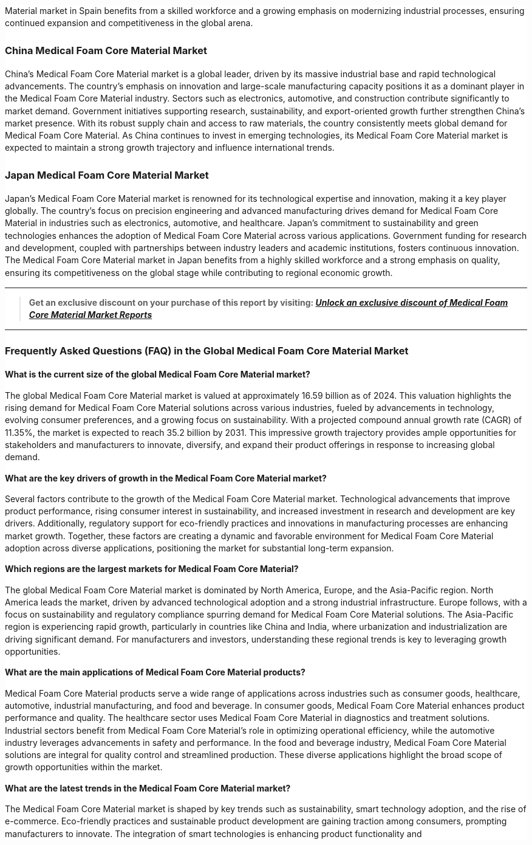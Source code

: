 Material market in Spain benefits from a skilled workforce and a growing emphasis on modernizing industrial processes, ensuring continued expansion and competitiveness in the global arena.</p><h3>China Medical Foam Core Material Market</h3><p>China&rsquo;s Medical Foam Core Material market is a global leader, driven by its massive industrial base and rapid technological advancements. The country&rsquo;s emphasis on innovation and large-scale manufacturing capacity positions it as a dominant player in the Medical Foam Core Material industry. Sectors such as electronics, automotive, and construction contribute significantly to market demand. Government initiatives supporting research, sustainability, and export-oriented growth further strengthen China&rsquo;s market presence. With its robust supply chain and access to raw materials, the country consistently meets global demand for Medical Foam Core Material. As China continues to invest in emerging technologies, its Medical Foam Core Material market is expected to maintain a strong growth trajectory and influence international trends.</p><h3>Japan Medical Foam Core Material Market</h3><p>Japan&rsquo;s Medical Foam Core Material market is renowned for its technological expertise and innovation, making it a key player globally. The country&rsquo;s focus on precision engineering and advanced manufacturing drives demand for Medical Foam Core Material in industries such as electronics, automotive, and healthcare. Japan&rsquo;s commitment to sustainability and green technologies enhances the adoption of Medical Foam Core Material across various applications. Government funding for research and development, coupled with partnerships between industry leaders and academic institutions, fosters continuous innovation. The Medical Foam Core Material market in Japan benefits from a highly skilled workforce and a strong emphasis on quality, ensuring its competitiveness on the global stage while contributing to regional economic growth.</p><hr /><blockquote><p><strong>Get an exclusive discount on your purchase of this report by visiting: <em><a href="://marketresearchpulse.com/ask-for-discount/25257?utm_source=Github&amp;utm_medium=0115">Unlock an exclusive discount of Medical Foam Core Material Market Reports</a></em>&nbsp;</strong></p></blockquote><hr /><h3>Frequently Asked Questions (FAQ) in the Global Medical Foam Core Material Market</h3><p><strong>What is the current size of the global Medical Foam Core Material market?</strong></p><p>The global Medical Foam Core Material market is valued at approximately 16.59 billion as of 2024. This valuation highlights the rising demand for Medical Foam Core Material solutions across various industries, fueled by advancements in technology, evolving consumer preferences, and a growing focus on sustainability. With a projected compound annual growth rate (CAGR) of 11.35%, the market is expected to reach 35.2 billion by 2031. This impressive growth trajectory provides ample opportunities for stakeholders and manufacturers to innovate, diversify, and expand their product offerings in response to increasing global demand.</p><p><strong>What are the key drivers of growth in the Medical Foam Core Material market?</strong></p><p>Several factors contribute to the growth of the Medical Foam Core Material market. Technological advancements that improve product performance, rising consumer interest in sustainability, and increased investment in research and development are key drivers. Additionally, regulatory support for eco-friendly practices and innovations in manufacturing processes are enhancing market growth. Together, these factors are creating a dynamic and favorable environment for Medical Foam Core Material adoption across diverse applications, positioning the market for substantial long-term expansion.</p><p><strong>Which regions are the largest markets for Medical Foam Core Material?</strong></p><p>The global Medical Foam Core Material market is dominated by North America, Europe, and the Asia-Pacific region. North America leads the market, driven by advanced technological adoption and a strong industrial infrastructure. Europe follows, with a focus on sustainability and regulatory compliance spurring demand for Medical Foam Core Material solutions. The Asia-Pacific region is experiencing rapid growth, particularly in countries like China and India, where urbanization and industrialization are driving significant demand. For manufacturers and investors, understanding these regional trends is key to leveraging growth opportunities.</p><p><strong>What are the main applications of Medical Foam Core Material products?</strong></p><p>Medical Foam Core Material products serve a wide range of applications across industries such as consumer goods, healthcare, automotive, industrial manufacturing, and food and beverage. In consumer goods, Medical Foam Core Material enhances product performance and quality. The healthcare sector uses Medical Foam Core Material in diagnostics and treatment solutions. Industrial sectors benefit from Medical Foam Core Material&rsquo;s role in optimizing operational efficiency, while the automotive industry leverages advancements in safety and performance. In the food and beverage industry, Medical Foam Core Material solutions are integral for quality control and streamlined production. These diverse applications highlight the broad scope of growth opportunities within the market.</p><p><strong>What are the latest trends in the Medical Foam Core Material market?</strong></p><p>The Medical Foam Core Material market is shaped by key trends such as sustainability, smart technology adoption, and the rise of e-commerce. Eco-friendly practices and sustainable product development are gaining traction among consumers, prompting manufacturers to innovate. The integration of smart technologies is enhancing product functionality and